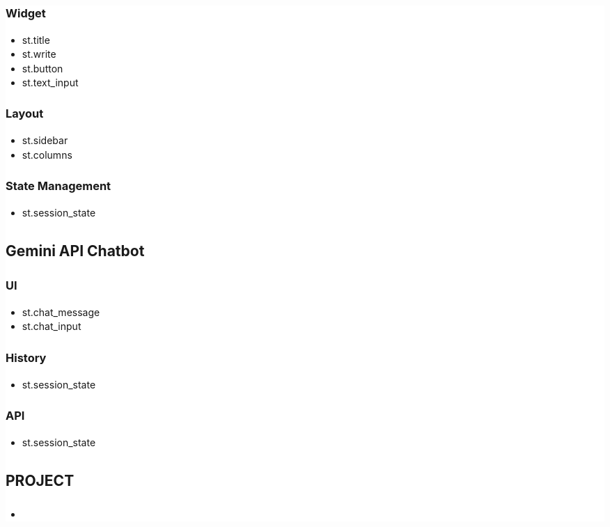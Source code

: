 ### Widget
-  st.title
-  st.write
-  st.button
-  st.text_input
### Layout
- st.sidebar
- st.columns
### State Management
- st.session_state
## Gemini API Chatbot
### UI
- st.chat_message
- st.chat_input
### History
- st.session_state
### API
- st.session_state
## PROJECT
### 
-  